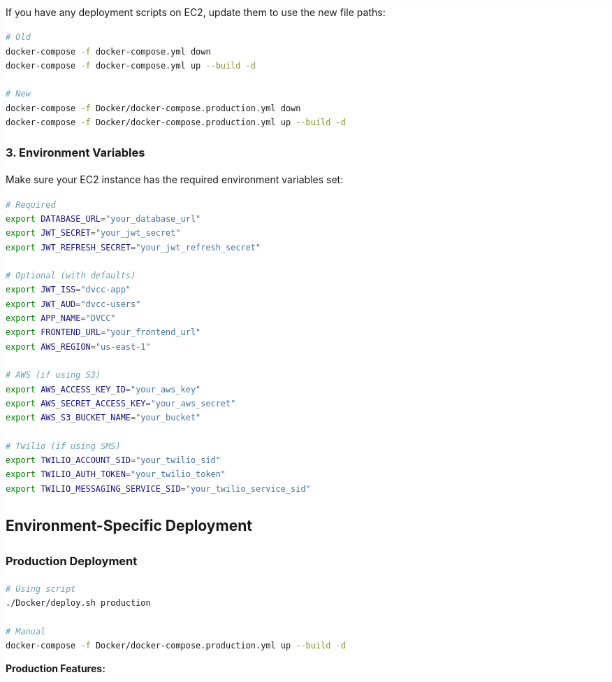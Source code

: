 If you have any deployment scripts on EC2, update them to use the new file paths:

```bash
# Old
docker-compose -f docker-compose.yml down
docker-compose -f docker-compose.yml up --build -d

# New
docker-compose -f Docker/docker-compose.production.yml down
docker-compose -f Docker/docker-compose.production.yml up --build -d
```

### 3. Environment Variables

Make sure your EC2 instance has the required environment variables set:

```bash
# Required
export DATABASE_URL="your_database_url"
export JWT_SECRET="your_jwt_secret"
export JWT_REFRESH_SECRET="your_jwt_refresh_secret"

# Optional (with defaults)
export JWT_ISS="dvcc-app"
export JWT_AUD="dvcc-users"
export APP_NAME="DVCC"
export FRONTEND_URL="your_frontend_url"
export AWS_REGION="us-east-1"

# AWS (if using S3)
export AWS_ACCESS_KEY_ID="your_aws_key"
export AWS_SECRET_ACCESS_KEY="your_aws_secret"
export AWS_S3_BUCKET_NAME="your_bucket"

# Twilio (if using SMS)
export TWILIO_ACCOUNT_SID="your_twilio_sid"
export TWILIO_AUTH_TOKEN="your_twilio_token"
export TWILIO_MESSAGING_SERVICE_SID="your_twilio_service_sid"
```

## Environment-Specific Deployment

### Production Deployment

```bash
# Using script
./Docker/deploy.sh production

# Manual
docker-compose -f Docker/docker-compose.production.yml up --build -d
```

**Production Features:**
